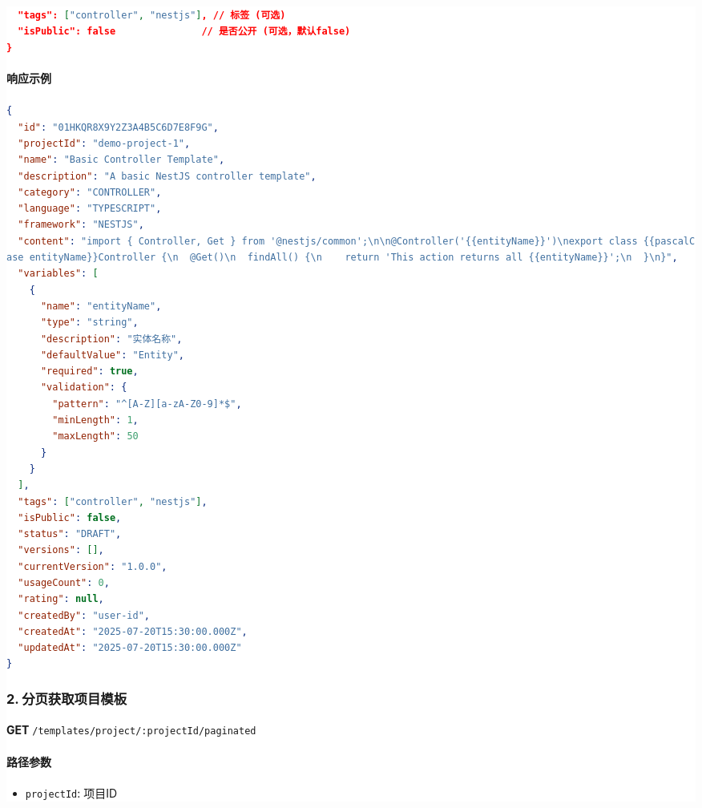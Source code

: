 ```json
  "tags": ["controller", "nestjs"], // 标签 (可选)
  "isPublic": false               // 是否公开 (可选，默认false)
}
```

#### 响应示例
```json
{
  "id": "01HKQR8X9Y2Z3A4B5C6D7E8F9G",
  "projectId": "demo-project-1",
  "name": "Basic Controller Template",
  "description": "A basic NestJS controller template",
  "category": "CONTROLLER",
  "language": "TYPESCRIPT",
  "framework": "NESTJS",
  "content": "import { Controller, Get } from '@nestjs/common';\n\n@Controller('{{entityName}}')\nexport class {{pascalCase entityName}}Controller {\n  @Get()\n  findAll() {\n    return 'This action returns all {{entityName}}';\n  }\n}",
  "variables": [
    {
      "name": "entityName",
      "type": "string",
      "description": "实体名称",
      "defaultValue": "Entity",
      "required": true,
      "validation": {
        "pattern": "^[A-Z][a-zA-Z0-9]*$",
        "minLength": 1,
        "maxLength": 50
      }
    }
  ],
  "tags": ["controller", "nestjs"],
  "isPublic": false,
  "status": "DRAFT",
  "versions": [],
  "currentVersion": "1.0.0",
  "usageCount": 0,
  "rating": null,
  "createdBy": "user-id",
  "createdAt": "2025-07-20T15:30:00.000Z",
  "updatedAt": "2025-07-20T15:30:00.000Z"
}
```

### 2. 分页获取项目模板

**GET** `/templates/project/:projectId/paginated`

#### 路径参数
- `projectId`: 项目ID
